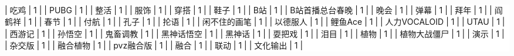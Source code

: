 | 吃鸡 | 1 |
| PUBG | 1 |
| 整活 | 1 |
| 服饰 | 1 |
| 穿搭 | 1 |
| 鞋子 | 1 |
| B站 | 1 |
| B站首播总台春晚 | 1 |
| 晚会 | 1 |
| 弹幕 | 1 |
| 拜年 | 1 |
| 阎鹤祥 | 1 |
| 春节 | 1 |
| 付航 | 1 |
| 孔子 | 1 |
| 抡语 | 1 |
| 闲不住的画笔 | 1 |
| 以德服人 | 1 |
| 鲤鱼Ace | 1 |
| 人力VOCALOID | 1 |
| UTAU | 1 |
| 西游记 | 1 |
| 孙悟空 | 1 |
| 鬼畜调教 | 1 |
| 黑神话悟空 | 1 |
| 黑神话 | 1 |
| 耍把戏 | 1 |
| 泪目 | 1 |
| 植物 | 1 |
| 植物大战僵尸 | 1 |
| 演示 | 1 |
| 杂交版 | 1 |
| 融合植物 | 1 |
| pvz融合版 | 1 |
| 融合 | 1 |
| 联动 | 1 |
| 文化输出 | 1 |